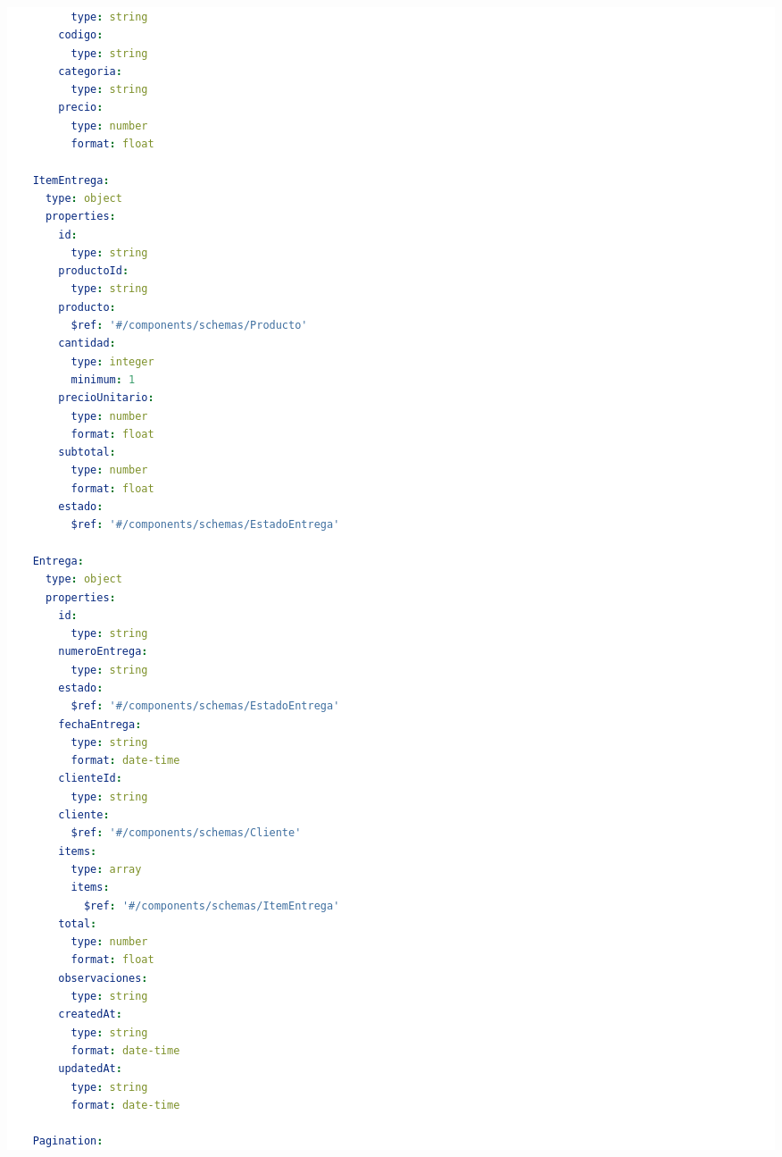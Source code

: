 ```yaml
          type: string
        codigo:
          type: string
        categoria:
          type: string
        precio:
          type: number
          format: float
    
    ItemEntrega:
      type: object
      properties:
        id:
          type: string
        productoId:
          type: string
        producto:
          $ref: '#/components/schemas/Producto'
        cantidad:
          type: integer
          minimum: 1
        precioUnitario:
          type: number
          format: float
        subtotal:
          type: number
          format: float
        estado:
          $ref: '#/components/schemas/EstadoEntrega'
    
    Entrega:
      type: object
      properties:
        id:
          type: string
        numeroEntrega:
          type: string
        estado:
          $ref: '#/components/schemas/EstadoEntrega'
        fechaEntrega:
          type: string
          format: date-time
        clienteId:
          type: string
        cliente:
          $ref: '#/components/schemas/Cliente'
        items:
          type: array
          items:
            $ref: '#/components/schemas/ItemEntrega'
        total:
          type: number
          format: float
        observaciones:
          type: string
        createdAt:
          type: string
          format: date-time
        updatedAt:
          type: string
          format: date-time
    
    Pagination:
```